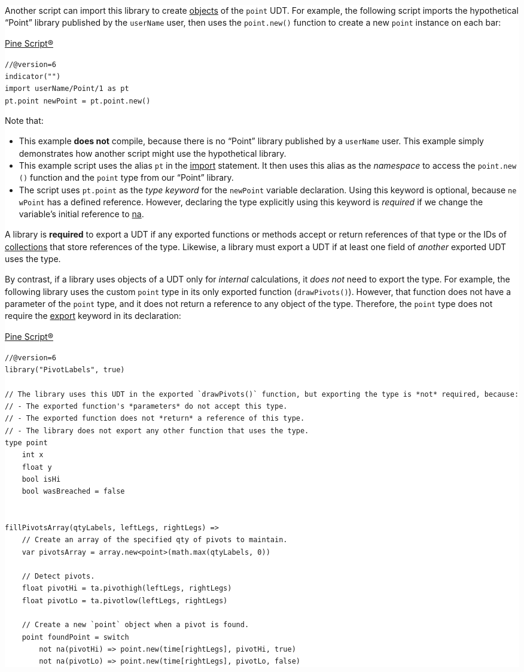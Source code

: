 Another script can import this library to create [objects](https://www.tradingview.com/pine-script-docs/language/objects/) of the `point` UDT. For example, the following script imports the hypothetical “Point” library published by the `userName` user, then uses the `point.new()` function to create a new `point` instance on each bar:

[Pine Script®](https://tradingview.com/pine-script-docs)

```pine
//@version=6  
indicator("") 
import userName/Point/1 as pt 
pt.point newPoint = pt.point.new()
```

Note that:

-   This example **does not** compile, because there is no “Point” library published by a `userName` user. This example simply demonstrates how another script might use the hypothetical library.
-   This example script uses the alias `pt` in the [import](https://www.tradingview.com/pine-script-reference/v6/#kw_import) statement. It then uses this alias as the *namespace* to access the `point.new()` function and the `point` type from our “Point” library.
-   The script uses `pt.point` as the *type keyword* for the `newPoint` variable declaration. Using this keyword is optional, because `newPoint` has a defined reference. However, declaring the type explicitly using this keyword is *required* if we change the variable’s initial reference to [na](https://www.tradingview.com/pine-script-reference/v6/#var_na).

A library is **required** to export a UDT if any exported functions or methods accept or return references of that type or the IDs of [collections](https://www.tradingview.com/pine-script-docs/language/type-system/#collections) that store references of the type. Likewise, a library must export a UDT if at least one field of *another* exported UDT uses the type.

By contrast, if a library uses objects of a UDT only for *internal* calculations, it *does not* need to export the type. For example, the following library uses the custom `point` type in its only exported function (`drawPivots()`). However, that function does not have a parameter of the `point` type, and it does not return a reference to any object of the type. Therefore, the `point` type does not require the [export](https://www.tradingview.com/pine-script-reference/v6/#kw_export) keyword in its declaration:

[Pine Script®](https://tradingview.com/pine-script-docs)

```pine
//@version=6    
library("PivotLabels", true)    

// The library uses this UDT in the exported `drawPivots()` function, but exporting the type is *not* required, because:
// - The exported function's *parameters* do not accept this type.
// - The exported function does not *return* a reference of this type.
// - The library does not export any other function that uses the type. 
type point  
    int x   
    float y 
    bool isHi   
    bool wasBreached = false  


fillPivotsArray(qtyLabels, leftLegs, rightLegs) =>  
    // Create an array of the specified qty of pivots to maintain.  
    var pivotsArray = array.new<point>(math.max(qtyLabels, 0))  

    // Detect pivots.   
    float pivotHi = ta.pivothigh(leftLegs, rightLegs)   
    float pivotLo = ta.pivotlow(leftLegs, rightLegs)    

    // Create a new `point` object when a pivot is found.   
    point foundPoint = switch   
        not na(pivotHi) => point.new(time[rightLegs], pivotHi, true)    
        not na(pivotLo) => point.new(time[rightLegs], pivotLo, false)   
```